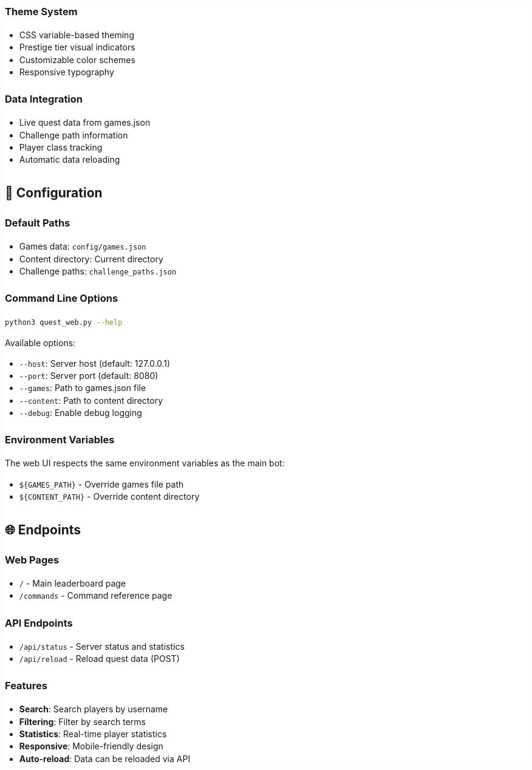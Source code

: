 ### **Theme System**
- CSS variable-based theming
- Prestige tier visual indicators
- Customizable color schemes
- Responsive typography

### **Data Integration**
- Live quest data from games.json
- Challenge path information
- Player class tracking
- Automatic data reloading

## 🔧 Configuration

### **Default Paths**
- Games data: `config/games.json`
- Content directory: Current directory
- Challenge paths: `challenge_paths.json`

### **Command Line Options**
```bash
python3 quest_web.py --help
```

Available options:
- `--host`: Server host (default: 127.0.0.1)
- `--port`: Server port (default: 8080)
- `--games`: Path to games.json file
- `--content`: Path to content directory
- `--debug`: Enable debug logging

### **Environment Variables**
The web UI respects the same environment variables as the main bot:
- `${GAMES_PATH}` - Override games file path
- `${CONTENT_PATH}` - Override content directory

## 🌐 Endpoints

### **Web Pages**
- `/` - Main leaderboard page
- `/commands` - Command reference page

### **API Endpoints**
- `/api/status` - Server status and statistics
- `/api/reload` - Reload quest data (POST)

### **Features**
- **Search**: Search players by username
- **Filtering**: Filter by search terms
- **Statistics**: Real-time player statistics
- **Responsive**: Mobile-friendly design
- **Auto-reload**: Data can be reloaded via API
